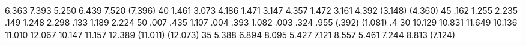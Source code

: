 6.363
7.393
5.250
6.439
7.520
(7.396)
40
1.461
3.073
4.186
1.471
3.147
4.357
1.472
3.161
4.392
(3.148)
(4.360)
45
.162
1.255
2.235
.149
1.248
2.298
.133
1.189
2.224
50
.007
.435
1.107
.004
.393
1.082
.003
.324
.955
(.392)
(1.081)
.4
30
10.129
10.831
11.649
10.136
11.010
12.067
10.147
11.157
12.389
(11.011)
(12.073)
35
5.388
6.894
8.095
5.427
7.121
8.557
5.461
7.244
8.813
(7.124)